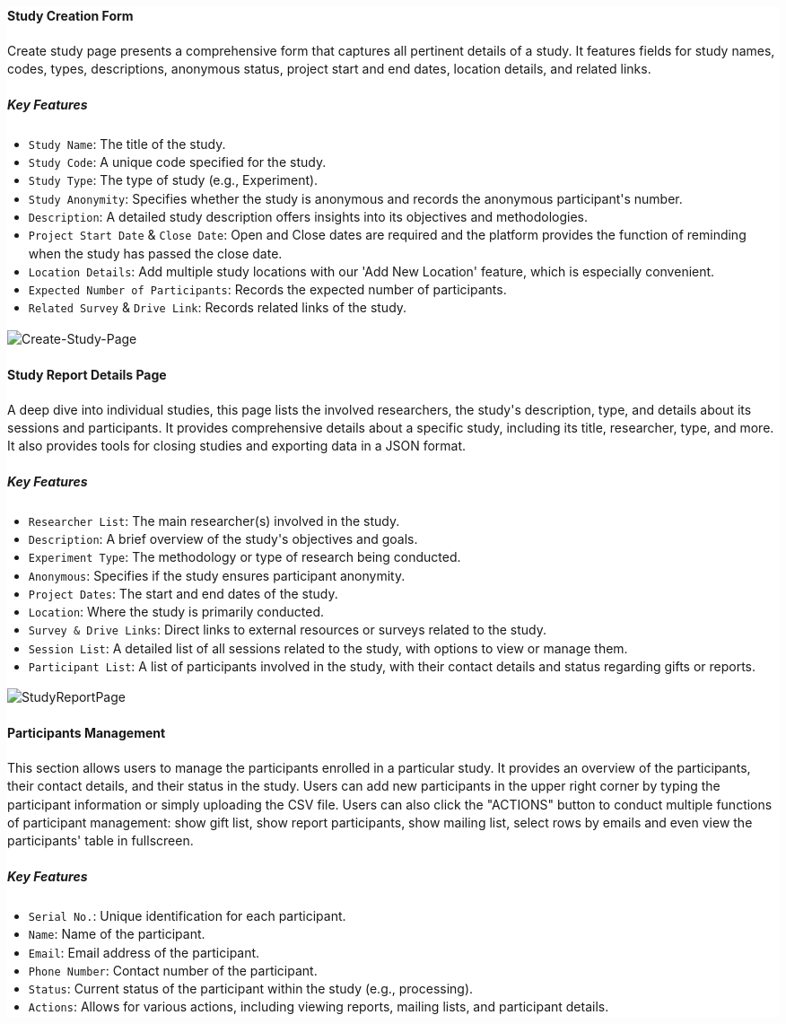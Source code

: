 #### Study Creation Form
Create study page presents a comprehensive form that captures all pertinent details of a study. It features fields for study names, codes, types, descriptions, anonymous status, project start and end dates, location details, and related links.
##### Key Features
- `Study Name`: The title of the study.
- `Study Code`: A unique code specified for the study.
- `Study Type`: The type of study (e.g., Experiment).
- `Study Anonymity`: Specifies whether the study is anonymous and records the anonymous participant's number.
- `Description`: A detailed study description offers insights into its objectives and methodologies.
- `Project Start Date` & `Close Date`: Open and Close dates are required and the platform provides the function of reminding when the study has passed the close date.
- `Location Details`: Add multiple study locations with our 'Add New Location' feature, which is especially convenient.
- `Expected Number of Participants`: Records the expected number of participants.
- `Related Survey` & `Drive Link`: Records related links of the study.
  
![Create-Study-Page](https://github.com/UOA-MINFOTECH-INTERNSHIPS/human-participant-study-support-system/assets/80761505/a1b16820-c0ef-487d-b01f-e9451281088c)

#### Study Report Details Page
A deep dive into individual studies, this page lists the involved researchers, the study's description, type, and details about its sessions and participants. It provides comprehensive details about a specific study, including its title, researcher, type, and more. 
It also provides tools for closing studies and exporting data in a JSON format.
##### Key Features
- `Researcher List`: The main researcher(s) involved in the study.
- `Description`: A brief overview of the study's objectives and goals.
- `Experiment Type`: The methodology or type of research being conducted.
- `Anonymous`: Specifies if the study ensures participant anonymity.
- `Project Dates`: The start and end dates of the study.
- `Location`: Where the study is primarily conducted.
- `Survey & Drive Links`: Direct links to external resources or surveys related to the study.
- `Session List`: A detailed list of all sessions related to the study, with options to view or manage them.
- `Participant List`: A list of participants involved in the study, with their contact details and status regarding gifts or reports.

![StudyReportPage](https://github.com/UOA-MINFOTECH-INTERNSHIPS/human-participant-study-support-system/assets/80761505/baabf077-b773-4760-a8e7-fa13d37ac31f)

#### Participants Management
This section allows users to manage the participants enrolled in a particular study. It provides an overview of the participants, their contact details, and their status in the study.
Users can add new participants in the upper right corner by typing the participant information or simply uploading the CSV file. Users can also click the "ACTIONS" button to conduct multiple functions of participant management: show gift list, show report participants, show mailing list, select rows by emails and even view the participants' table in fullscreen. 
##### Key Features
- `Serial No.`: Unique identification for each participant.
- `Name`: Name of the participant.
- `Email`: Email address of the participant.
- `Phone Number`: Contact number of the participant.
- `Status`: Current status of the participant within the study (e.g., processing).
- `Actions`: Allows for various actions, including viewing reports, mailing lists, and participant details.
